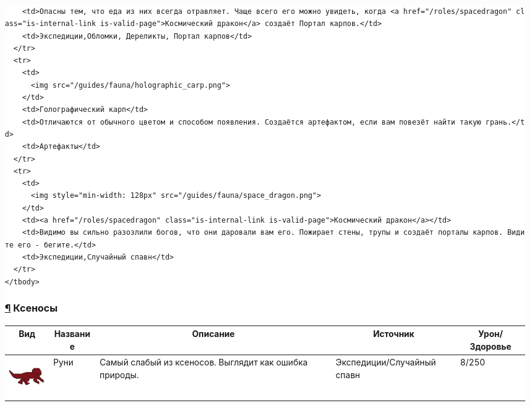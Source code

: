         <td>Опасны тем, что еда из них всегда отравляет. Чаще всего его можно увидеть, когда <a href="/roles/spacedragon" class="is-internal-link is-valid-page">Космический дракон</a> создаёт Портал карпов.</td>
        <td>Экспедиции,Обломки, Дереликты, Портал карпов</td>
      </tr>
      <tr>
        <td>
          <img src="/guides/fauna/holographic_carp.png">
        </td>
        <td>Голографический карп</td>
        <td>Отличаются от обычного цветом и способом появления. Создаётся артефактом, если вам повезёт найти такую грань.</td>
        <td>Артефакты</td>
      </tr>
      <tr>
        <td>
          <img style="min-width: 128px" src="/guides/fauna/space_dragon.png">
        </td>
        <td><a href="/roles/spacedragon" class="is-internal-link is-valid-page">Космический дракон</a></td>
        <td>Видимо вы сильно разозлили богов, что они даровали вам его. Пожирает стены, трупы и создаёт порталы карпов. Видите его - бегите.</td>
        <td>Экспедиции,Случайный спавн</td>
      </tr>
    </tbody>
  </table>
    </div>


  <h3 id="ксеносы" class="toc-header"><a class="toc-anchor" href="#ксеносы">¶</a> Ксеносы</h3>
  <div class="tt">
  <table class="xen">
    <thead>
      <tr>
        <th>Вид</th>
        <th>Название</th>
        <th>Описание</th>
        <th>Источник</th>
        <th>Урон/Здоровье</th>
      </tr>
    </thead>
    <tbody>
      <tr>
        <td>
          <img src="/guides/fauna/runi.png">
        </td>
        <td>Руни</td>
        <td>Самый слабый из ксеносов. Выглядит как ошибка природы.</td>
        <td>Экспедиции/Случайный спавн</td>
        <td>8/250</td>
      </tr>
      <tr>
        <td>